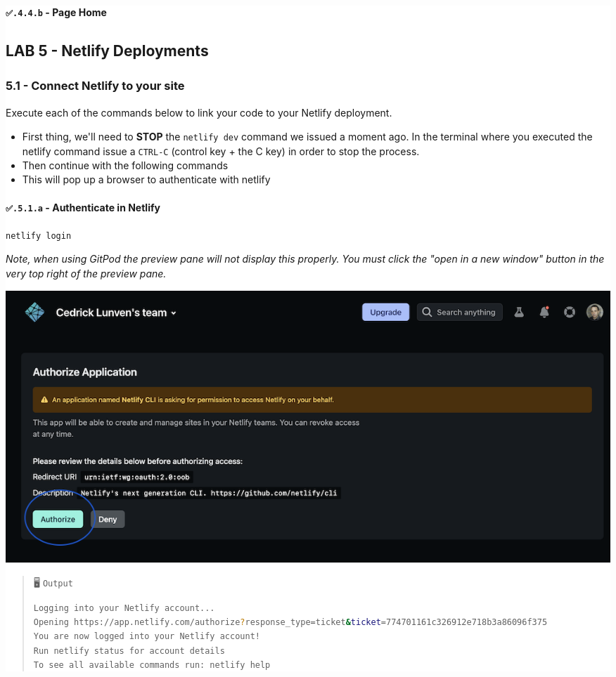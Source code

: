 #### `✅.4.4.b` - Page Home




## LAB 5 - Netlify Deployments

### 5.1 - Connect Netlify to your site

Execute each of the commands below to link your code to your Netlify deployment.
  * First thing, we'll need to **STOP** the `netlify dev` command we issued a moment ago. In the terminal where you executed the netlify command issue a `CTRL-C` (control key + the C key) in order to stop the process.
  * Then continue with the following commands
  * This will pop up a browser to authenticate with netlify

#### `✅.5.1.a` - Authenticate in Netlify

```
netlify login
```

_Note, when using GitPod the preview pane will not display this properly. You must click the "open in a new window" button in the very top right of the preview pane._

![swaggerui_link](./tutorial/images/netlify_login.png)

> 🖥️ `Output`
> 
> ```bash
> Logging into your Netlify account...
> Opening https://app.netlify.com/authorize?response_type=ticket&ticket=774701161c326912e718b3a86096f375
> You are now logged into your Netlify account!
> Run netlify status for account details
> To see all available commands run: netlify help
> ```
